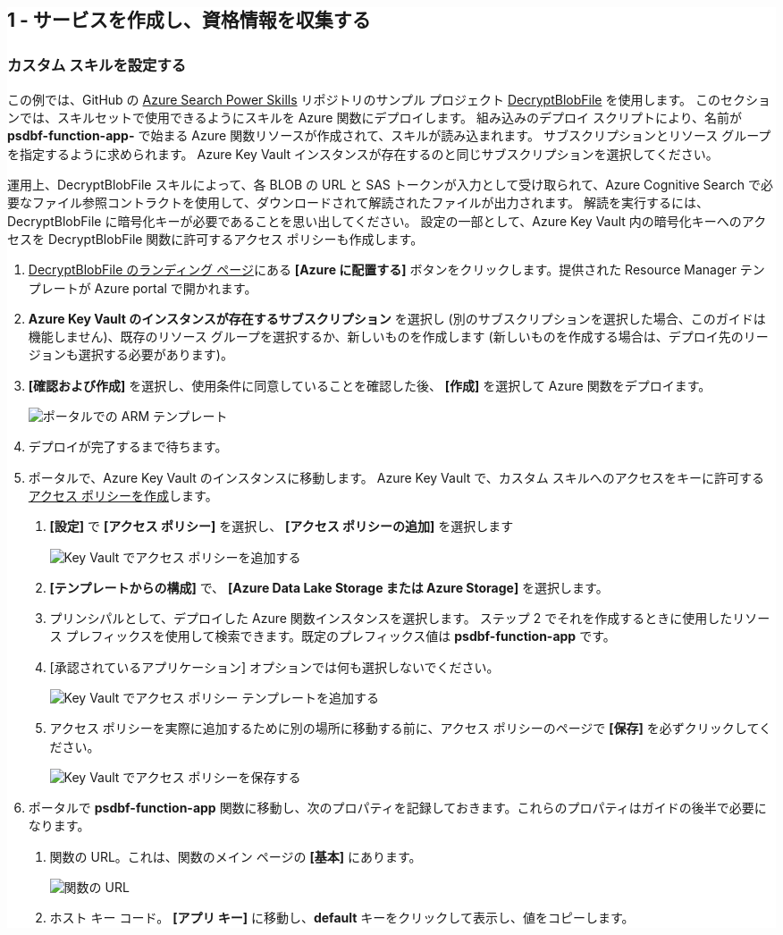 ## <a name="1---create-services-and-collect-credentials"></a>1 - サービスを作成し、資格情報を収集する

### <a name="set-up-the-custom-skill"></a>カスタム スキルを設定する

この例では、GitHub の [Azure Search Power Skills](https://github.com/Azure-Samples/azure-search-power-skills) リポジトリのサンプル プロジェクト [DecryptBlobFile](https://github.com/Azure-Samples/azure-search-power-skills/blob/main/Utils/DecryptBlobFile) を使用します。 このセクションでは、スキルセットで使用できるようにスキルを Azure 関数にデプロイします。 組み込みのデプロイ スクリプトにより、名前が **psdbf-function-app-** で始まる Azure 関数リソースが作成されて、スキルが読み込まれます。 サブスクリプションとリソース グループを指定するように求められます。 Azure Key Vault インスタンスが存在するのと同じサブスクリプションを選択してください。

運用上、DecryptBlobFile スキルによって、各 BLOB の URL と SAS トークンが入力として受け取られて、Azure Cognitive Search で必要なファイル参照コントラクトを使用して、ダウンロードされて解読されたファイルが出力されます。 解読を実行するには、DecryptBlobFile に暗号化キーが必要であることを思い出してください。 設定の一部として、Azure Key Vault 内の暗号化キーへのアクセスを DecryptBlobFile 関数に許可するアクセス ポリシーも作成します。

1. [DecryptBlobFile のランディング ページ](https://github.com/Azure-Samples/azure-search-power-skills/blob/main/Utils/DecryptBlobFile#deployment)にある **[Azure に配置する]** ボタンをクリックします。提供された Resource Manager テンプレートが Azure portal で開かれます。

1. **Azure Key Vault のインスタンスが存在するサブスクリプション** を選択し (別のサブスクリプションを選択した場合、このガイドは機能しません)、既存のリソース グループを選択するか、新しいものを作成します (新しいものを作成する場合は、デプロイ先のリージョンも選択する必要があります)。

1. **[確認および作成]** を選択し、使用条件に同意していることを確認した後、 **[作成]** を選択して Azure 関数をデプロイます。

    ![ポータルでの ARM テンプレート](media/indexing-encrypted-blob-files/arm-template.jpg "ポータルでの ARM テンプレート")

1. デプロイが完了するまで待ちます。

1. ポータルで、Azure Key Vault のインスタンスに移動します。 Azure Key Vault で、カスタム スキルへのアクセスをキーに許可する[アクセス ポリシーを作成](../key-vault/general/assign-access-policy-portal.md)します。
 
    1. **[設定]** で **[アクセス ポリシー]** を選択し、 **[アクセス ポリシーの追加]** を選択します
     
       ![Key Vault でアクセス ポリシーを追加する](media/indexing-encrypted-blob-files/keyvault-access-policies.jpg "Key Vault のアクセス ポリシー")

    1. **[テンプレートからの構成]** で、 **[Azure Data Lake Storage または Azure Storage]** を選択します。

    1. プリンシパルとして、デプロイした Azure 関数インスタンスを選択します。 ステップ 2 でそれを作成するときに使用したリソース プレフィックスを使用して検索できます。既定のプレフィックス値は **psdbf-function-app** です。

    1. [承認されているアプリケーション] オプションでは何も選択しないでください。
     
        ![Key Vault でアクセス ポリシー テンプレートを追加する](media/indexing-encrypted-blob-files/keyvault-add-access-policy.jpg "Key Vault のアクセス ポリシー テンプレート")

    1. アクセス ポリシーを実際に追加するために別の場所に移動する前に、アクセス ポリシーのページで **[保存]** を必ずクリックしてください。
     
         ![Key Vault でアクセス ポリシーを保存する](media/indexing-encrypted-blob-files/keyvault-save-access-policy.jpg "Key Vault のアクセス ポリシーを保存する")

1. ポータルで **psdbf-function-app** 関数に移動し、次のプロパティを記録しておきます。これらのプロパティはガイドの後半で必要になります。

    1. 関数の URL。これは、関数のメイン ページの **[基本]** にあります。
    
        ![関数の URL](media/indexing-encrypted-blob-files/function-uri.jpg "Azure 関数の URL を探す場所")

    1. ホスト キー コード。 **[アプリ キー]** に移動し、**default** キーをクリックして表示し、値をコピーします。
     